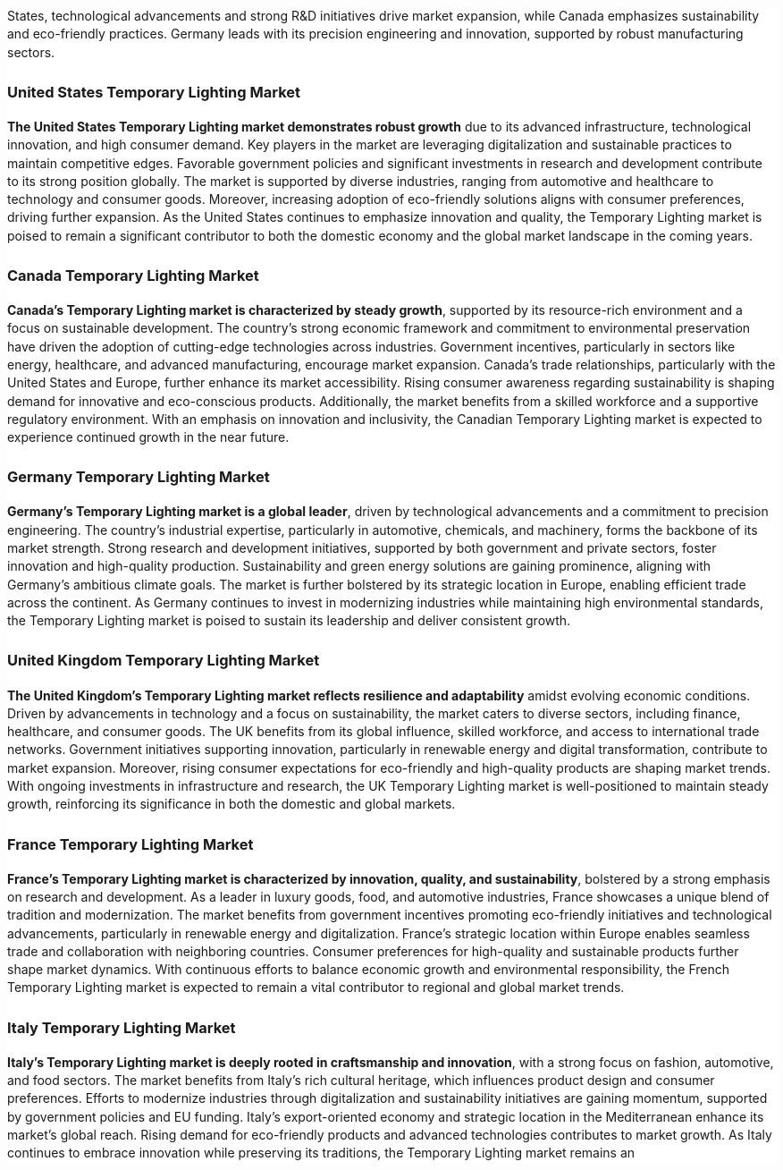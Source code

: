 States, technological advancements and strong R&amp;D initiatives drive market expansion, while Canada emphasizes sustainability and eco-friendly practices. Germany leads with its precision engineering and innovation, supported by robust manufacturing sectors.</span></em></p></blockquote><h3><strong>United States Temporary Lighting Market</strong></h3><p><strong>The United States Temporary Lighting market demonstrates robust growth</strong> due to its advanced infrastructure, technological innovation, and high consumer demand. Key players in the market are leveraging digitalization and sustainable practices to maintain competitive edges. Favorable government policies and significant investments in research and development contribute to its strong position globally. The market is supported by diverse industries, ranging from automotive and healthcare to technology and consumer goods. Moreover, increasing adoption of eco-friendly solutions aligns with consumer preferences, driving further expansion. As the United States continues to emphasize innovation and quality, the Temporary Lighting market is poised to remain a significant contributor to both the domestic economy and the global market landscape in the coming years.</p><h3><strong>Canada Temporary Lighting Market</strong></h3><p><strong>Canada&rsquo;s Temporary Lighting market is characterized by steady growth</strong>, supported by its resource-rich environment and a focus on sustainable development. The country&rsquo;s strong economic framework and commitment to environmental preservation have driven the adoption of cutting-edge technologies across industries. Government incentives, particularly in sectors like energy, healthcare, and advanced manufacturing, encourage market expansion. Canada&rsquo;s trade relationships, particularly with the United States and Europe, further enhance its market accessibility. Rising consumer awareness regarding sustainability is shaping demand for innovative and eco-conscious products. Additionally, the market benefits from a skilled workforce and a supportive regulatory environment. With an emphasis on innovation and inclusivity, the Canadian Temporary Lighting market is expected to experience continued growth in the near future.</p><h3><strong>Germany Temporary Lighting Market</strong></h3><p><strong>Germany&rsquo;s Temporary Lighting market is a global leader</strong>, driven by technological advancements and a commitment to precision engineering. The country&rsquo;s industrial expertise, particularly in automotive, chemicals, and machinery, forms the backbone of its market strength. Strong research and development initiatives, supported by both government and private sectors, foster innovation and high-quality production. Sustainability and green energy solutions are gaining prominence, aligning with Germany&rsquo;s ambitious climate goals. The market is further bolstered by its strategic location in Europe, enabling efficient trade across the continent. As Germany continues to invest in modernizing industries while maintaining high environmental standards, the Temporary Lighting market is poised to sustain its leadership and deliver consistent growth.</p><h3><strong>United Kingdom Temporary Lighting Market</strong></h3><p><strong>The United Kingdom&rsquo;s Temporary Lighting market reflects resilience and adaptability</strong> amidst evolving economic conditions. Driven by advancements in technology and a focus on sustainability, the market caters to diverse sectors, including finance, healthcare, and consumer goods. The UK benefits from its global influence, skilled workforce, and access to international trade networks. Government initiatives supporting innovation, particularly in renewable energy and digital transformation, contribute to market expansion. Moreover, rising consumer expectations for eco-friendly and high-quality products are shaping market trends. With ongoing investments in infrastructure and research, the UK Temporary Lighting market is well-positioned to maintain steady growth, reinforcing its significance in both the domestic and global markets.</p><h3><strong>France Temporary Lighting Market</strong></h3><p><strong>France&rsquo;s Temporary Lighting market is characterized by innovation, quality, and sustainability</strong>, bolstered by a strong emphasis on research and development. As a leader in luxury goods, food, and automotive industries, France showcases a unique blend of tradition and modernization. The market benefits from government incentives promoting eco-friendly initiatives and technological advancements, particularly in renewable energy and digitalization. France&rsquo;s strategic location within Europe enables seamless trade and collaboration with neighboring countries. Consumer preferences for high-quality and sustainable products further shape market dynamics. With continuous efforts to balance economic growth and environmental responsibility, the French Temporary Lighting market is expected to remain a vital contributor to regional and global market trends.</p><h3><strong>Italy Temporary Lighting Market</strong></h3><p><strong>Italy&rsquo;s Temporary Lighting market is deeply rooted in craftsmanship and innovation</strong>, with a strong focus on fashion, automotive, and food sectors. The market benefits from Italy&rsquo;s rich cultural heritage, which influences product design and consumer preferences. Efforts to modernize industries through digitalization and sustainability initiatives are gaining momentum, supported by government policies and EU funding. Italy&rsquo;s export-oriented economy and strategic location in the Mediterranean enhance its market&rsquo;s global reach. Rising demand for eco-friendly products and advanced technologies contributes to market growth. As Italy continues to embrace innovation while preserving its traditions, the Temporary Lighting market remains an